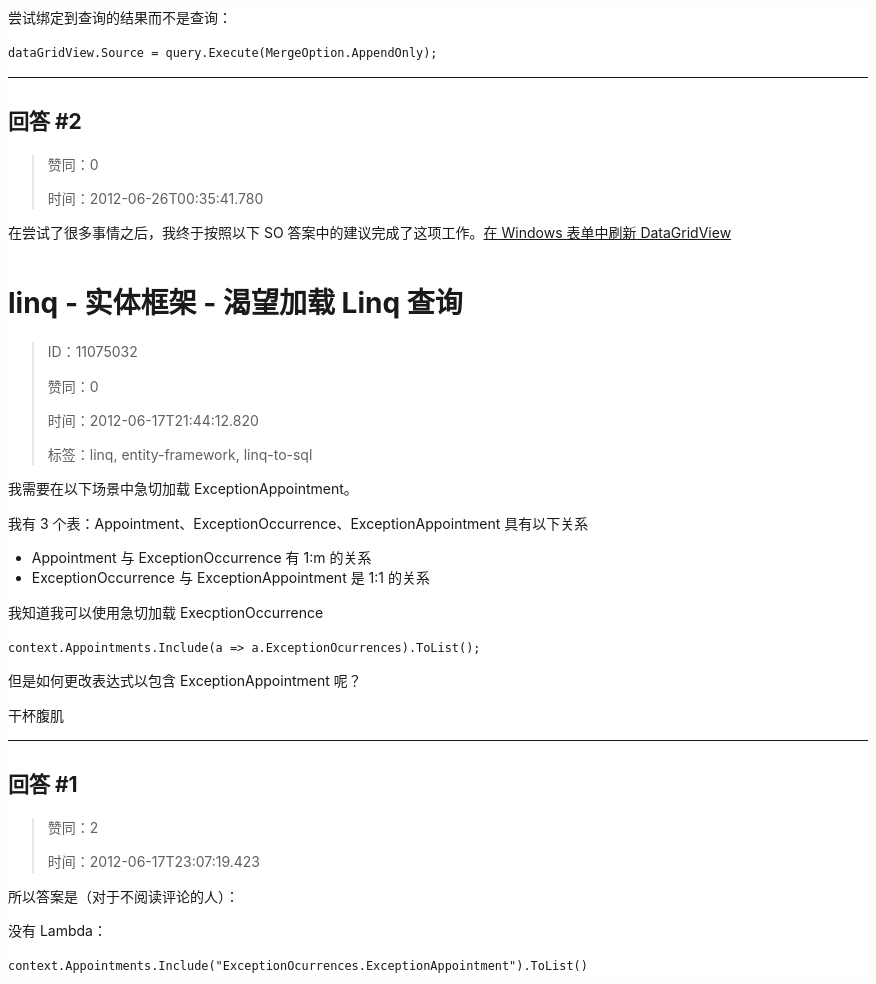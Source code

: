 尝试绑定到查询的结果而不是查询：

```
dataGridView.Source = query.Execute(MergeOption.AppendOnly); 
```

* * *

## 回答 #2

> 赞同：0
> 
> 时间：2012-06-26T00:35:41.780

在尝试了很多事情之后，我终于按照以下 SO 答案中的建议完成了这项工作。[在 Windows 表单中刷新 DataGridView](https://stackoverflow.com/questions/6621615/refresh-datagridview-in-windows-form)

# linq - 实体框架 - 渴望加载 Linq 查询

> ID：11075032
> 
> 赞同：0
> 
> 时间：2012-06-17T21:44:12.820
> 
> 标签：linq, entity-framework, linq-to-sql

我需要在以下场景中急切加载 ExceptionAppointment。

我有 3 个表：Appointment、ExceptionOccurrence、ExceptionAppointment 具有以下关系

*   Appointment 与 ExceptionOccurrence 有 1:m 的关系
*   ExceptionOccurrence 与 ExceptionAppointment 是 1:1 的关系

我知道我可以使用急切加载 ExecptionOccurrence

`context.Appointments.Include(a => a.ExceptionOcurrences).ToList();`

但是如何更改表达式以包含 ExceptionAppointment 呢？

干杯腹肌

* * *

## 回答 #1

> 赞同：2
> 
> 时间：2012-06-17T23:07:19.423

所以答案是（对于不阅读评论的人）：

没有 Lambda：

```
context.Appointments.Include("ExceptionOcurrences.ExceptionAppointment").ToList‌​() 
```
